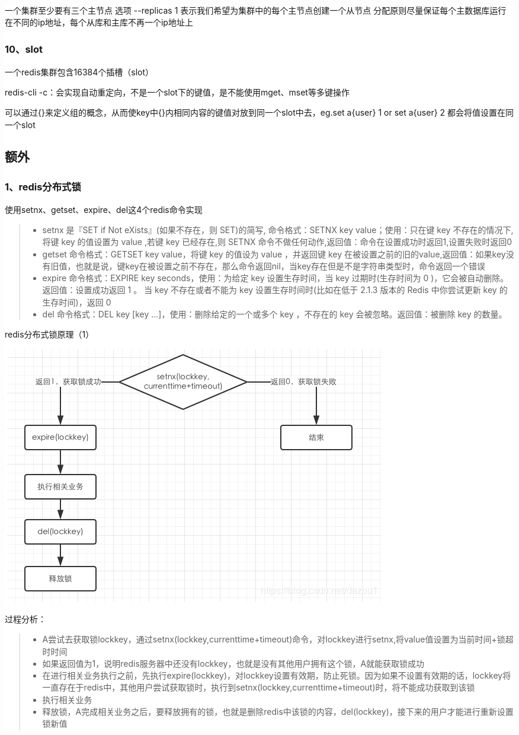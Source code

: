 一个集群至少要有三个主节点
选项 --replicas 1 表示我们希望为集群中的每个主节点创建一个从节点
分配原则尽量保证每个主数据库运行在不同的ip地址，每个从库和主库不再一个ip地址上

### 10、slot

一个redis集群包含16384个插槽（slot）

redis-cli -c：会实现自动重定向，不是一个slot下的键值，是不能使用mget、mset等多键操作

可以通过{}来定义组的概念，从而使key中{}内相同内容的键值对放到同一个slot中去，eg.set a{user} 1 or set a{user} 2 都会将值设置在同一个slot


## 额外

### 1、redis分布式锁

使用setnx、getset、expire、del这4个redis命令实现
> - setnx 是『SET if Not eXists』(如果不存在，则 SET)的简写, 命令格式：SETNX key value；使用：只在键 key 不存在的情况下,将键 key 的值设置为 value ,若键 key 已经存在,则 SETNX 命令不做任何动作,返回值：命令在设置成功时返回1,设置失败时返回0
> - getset 命令格式：GETSET key value，将键 key 的值设为 value ，并返回键 key 在被设置之前的旧的value,返回值：如果key没有旧值，也就是说，键key在被设置之前不存在，那么命令返回nil，当key存在但是不是字符串类型时，命令返回一个错误
> - expire 命令格式：EXPIRE key seconds，使用：为给定 key 设置生存时间，当 key 过期时(生存时间为 0 )，它会被自动删除。返回值：设置成功返回 1 。 当 key 不存在或者不能为 key 设置生存时间时(比如在低于 2.1.3 版本的 Redis 中你尝试更新 key 的生存时间)，返回 0 
> - del 命令格式：DEL key [key …]，使用：删除给定的一个或多个 key ，不存在的 key 会被忽略。返回值：被删除 key 的数量。

redis分布式锁原理（1）

![image](assets/redis分布式锁原理1.jpg)

过程分析：
> - A尝试去获取锁lockkey，通过setnx(lockkey,currenttime+timeout)命令，对lockkey进行setnx,将value值设置为当前时间+锁超时时间
> - 如果返回值为1，说明redis服务器中还没有lockkey，也就是没有其他用户拥有这个锁，A就能获取锁成功
> - 在进行相关业务执行之前，先执行expire(lockkey)，对lockkey设置有效期，防止死锁。因为如果不设置有效期的话，lockkey将一直存在于redis中，其他用户尝试获取锁时，执行到setnx(lockkey,currenttime+timeout)时，将不能成功获取到该锁
> - 执行相关业务
> - 释放锁，A完成相关业务之后，要释放拥有的锁，也就是删除redis中该锁的内容，del(lockkey)，接下来的用户才能进行重新设置锁新值
